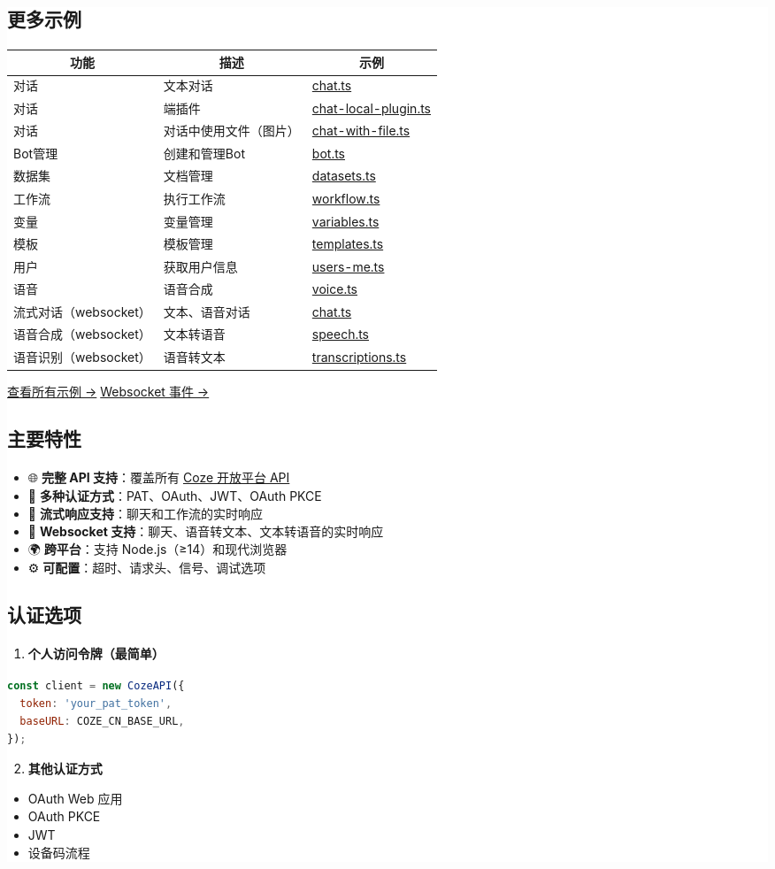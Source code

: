 ## 更多示例

| 功能 | 描述 | 示例 |
|---------|-------------|----------|
| 对话 | 文本对话 | [chat.ts](../../examples/coze-js-node/src/chat.ts) |
| 对话| 端插件| [chat-local-plugin.ts](../../examples/coze-js-node/src/chat-local-plugin.ts)|
| 对话 | 对话中使用文件（图片） | [chat-with-file.ts](../../examples/coze-js-node/src/chat-with-file.ts) |
| Bot管理 | 创建和管理Bot | [bot.ts](../../examples/coze-js-node/src/bot.ts) |
| 数据集 | 文档管理 | [datasets.ts](../../examples/coze-js-node/src/datasets.ts) |
| 工作流 | 执行工作流 | [workflow.ts](../../examples/coze-js-node/src/workflow.ts) |
| 变量 | 变量管理 | [variables.ts](../../examples/coze-js-node/src/variables.ts) |
| 模板 | 模板管理 | [templates.ts](../../examples/coze-js-node/src/templates.ts) |
| 用户 | 获取用户信息 | [users-me.ts](../../examples/coze-js-node/src/users-me.ts) |
| 语音 | 语音合成 | [voice.ts](../../examples/coze-js-node/src/voice.ts) |
| 流式对话（websocket） | 文本、语音对话 | [chat.ts](../../examples/coze-js-node/src/websockets/chat.ts) |
| 语音合成（websocket） | 文本转语音 | [speech.ts](../../examples/coze-js-node/src/websockets/speech.ts) |
| 语音识别（websocket） | 语音转文本 | [transcriptions.ts](../../examples/coze-js-node/src/websockets/transcriptions.ts) |
[查看所有示例 →](../../examples/coze-js-node/src/)
[Websocket 事件 →](https://bytedance.larkoffice.com/docx/Uv6Wd8GTjoEex3xyq4YcxDnRnkc)

## 主要特性

- 🌐 **完整 API 支持**：覆盖所有 [Coze 开放平台 API](https://www.coze.cn/docs/developer_guides/api_overview)
- 🔐 **多种认证方式**：PAT、OAuth、JWT、OAuth PKCE
- 🔄 **流式响应支持**：聊天和工作流的实时响应
- 🔄 **Websocket 支持**：聊天、语音转文本、文本转语音的实时响应
- 🌍 **跨平台**：支持 Node.js（≥14）和现代浏览器
- ⚙️ **可配置**：超时、请求头、信号、调试选项

## 认证选项

1. **个人访问令牌（最简单）**
```javascript
const client = new CozeAPI({
  token: 'your_pat_token',
  baseURL: COZE_CN_BASE_URL,
});
```

2. **其他认证方式**
- OAuth Web 应用
- OAuth PKCE
- JWT
- 设备码流程
